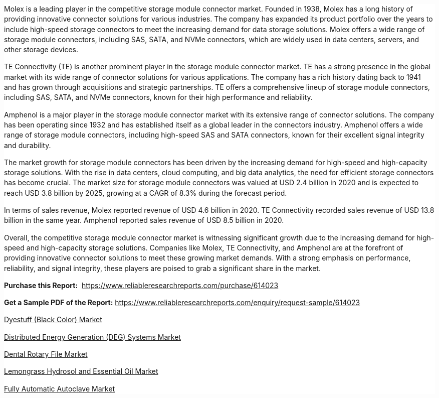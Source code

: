<p><p>Molex is a leading player in the competitive storage module connector market. Founded in 1938, Molex has a long history of providing innovative connector solutions for various industries. The company has expanded its product portfolio over the years to include high-speed storage connectors to meet the increasing demand for data storage solutions. Molex offers a wide range of storage module connectors, including SAS, SATA, and NVMe connectors, which are widely used in data centers, servers, and other storage devices.</p><p>TE Connectivity (TE) is another prominent player in the storage module connector market. TE has a strong presence in the global market with its wide range of connector solutions for various applications. The company has a rich history dating back to 1941 and has grown through acquisitions and strategic partnerships. TE offers a comprehensive lineup of storage module connectors, including SAS, SATA, and NVMe connectors, known for their high performance and reliability.</p><p>Amphenol is a major player in the storage module connector market with its extensive range of connector solutions. The company has been operating since 1932 and has established itself as a global leader in the connectors industry. Amphenol offers a wide range of storage module connectors, including high-speed SAS and SATA connectors, known for their excellent signal integrity and durability.</p><p>The market growth for storage module connectors has been driven by the increasing demand for high-speed and high-capacity storage solutions. With the rise in data centers, cloud computing, and big data analytics, the need for efficient storage connectors has become crucial. The market size for storage module connectors was valued at USD 2.4 billion in 2020 and is expected to reach USD 3.8 billion by 2025, growing at a CAGR of 8.3% during the forecast period.</p><p>In terms of sales revenue, Molex reported revenue of USD 4.6 billion in 2020. TE Connectivity recorded sales revenue of USD 13.8 billion in the same year. Amphenol reported sales revenue of USD 8.5 billion in 2020.</p><p>Overall, the competitive storage module connector market is witnessing significant growth due to the increasing demand for high-speed and high-capacity storage solutions. Companies like Molex, TE Connectivity, and Amphenol are at the forefront of providing innovative connector solutions to meet these growing market demands. With a strong emphasis on performance, reliability, and signal integrity, these players are poised to grab a significant share in the market.</p></p>
<p><strong>Purchase this Report:</strong>&nbsp;&nbsp;<a href="https://www.reliableresearchreports.com/purchase/614023">https://www.reliableresearchreports.com/purchase/614023</a></p>
<p></p>
<p><strong>Get a Sample PDF of the Report:</strong>&nbsp;<a href="https://www.reliableresearchreports.com/enquiry/request-sample/614023">https://www.reliableresearchreports.com/enquiry/request-sample/614023</a></p>
<p><p><a href="https://www.linkedin.com/pulse/decoding-dyestuff-black-color-market-deep-dive-latest/">Dyestuff (Black Color) Market</a></p><p><a href="https://www.linkedin.com/pulse/distributed-energy-generation-deg-systems-market-challenges/">Distributed Energy Generation (DEG) Systems Market</a></p><p><a href="https://medium.com/@jasonmartin866/dental-rotary-file-market-size-cagr-trends-2024-2030-b190e82ec735">Dental Rotary File Market</a></p><p><a href="https://github.com/mabutironaldo/Market-Research-Report-List-1/blob/main/lemongrass-hydrosol-and-essential-oil-market.md">Lemongrass Hydrosol and Essential Oil Market</a></p><p><a href="https://medium.com/@williammann19/fully-automatic-autoclave-market-size-cagr-trends-2024-2030-eccd99f81e5a">Fully Automatic Autoclave Market</a></p></p>